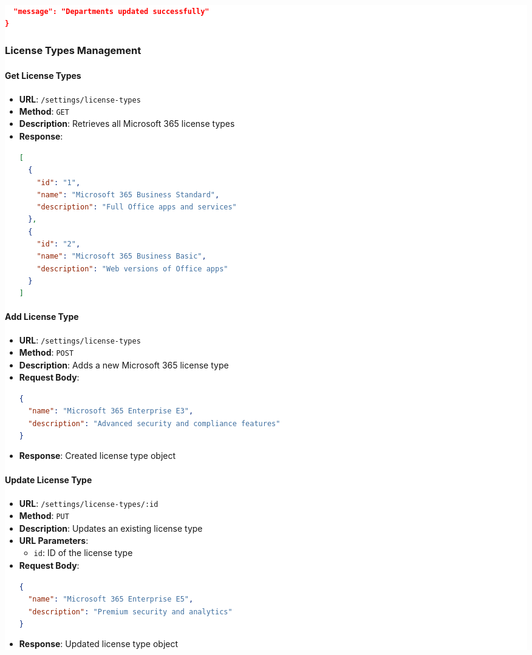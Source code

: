   ```json
    "message": "Departments updated successfully"
  }
  ```

### License Types Management

#### Get License Types
- **URL**: `/settings/license-types`
- **Method**: `GET`
- **Description**: Retrieves all Microsoft 365 license types
- **Response**:
  ```json
  [
    {
      "id": "1",
      "name": "Microsoft 365 Business Standard",
      "description": "Full Office apps and services"
    },
    {
      "id": "2",
      "name": "Microsoft 365 Business Basic",
      "description": "Web versions of Office apps"
    }
  ]
  ```

#### Add License Type
- **URL**: `/settings/license-types`
- **Method**: `POST`
- **Description**: Adds a new Microsoft 365 license type
- **Request Body**:
  ```json
  {
    "name": "Microsoft 365 Enterprise E3",
    "description": "Advanced security and compliance features"
  }
  ```
- **Response**: Created license type object

#### Update License Type
- **URL**: `/settings/license-types/:id`
- **Method**: `PUT`
- **Description**: Updates an existing license type
- **URL Parameters**:
  - `id`: ID of the license type
- **Request Body**:
  ```json
  {
    "name": "Microsoft 365 Enterprise E5",
    "description": "Premium security and analytics"
  }
  ```
- **Response**: Updated license type object
